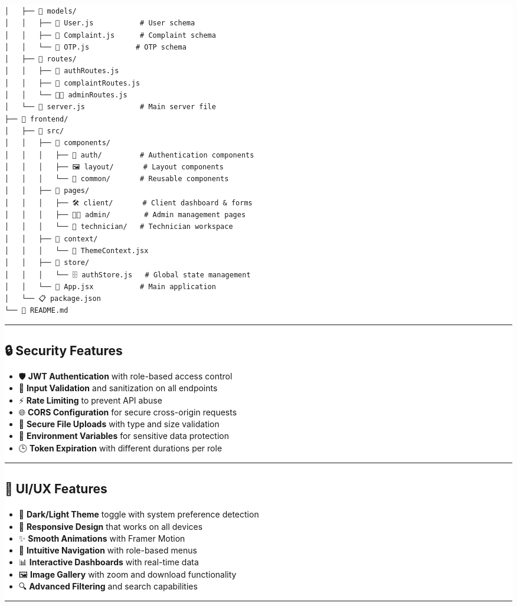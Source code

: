 ```
│   ├── 📁 models/
│   │   ├── 👤 User.js           # User schema
│   │   ├── 🎫 Complaint.js      # Complaint schema
│   │   └── 🔢 OTP.js           # OTP schema
│   ├── 📁 routes/
│   │   ├── 🔐 authRoutes.js
│   │   ├── 🎫 complaintRoutes.js
│   │   └── 👨‍💼 adminRoutes.js
│   └── 🚀 server.js             # Main server file
├── 📁 frontend/
│   ├── 📁 src/
│   │   ├── 📁 components/
│   │   │   ├── 🔐 auth/         # Authentication components
│   │   │   ├── 🖼️ layout/       # Layout components
│   │   │   └── 🧩 common/       # Reusable components
│   │   ├── 📁 pages/
│   │   │   ├── 🛠️ client/       # Client dashboard & forms
│   │   │   ├── 👨‍💼 admin/        # Admin management pages
│   │   │   └── 🔧 technician/   # Technician workspace
│   │   ├── 📁 context/
│   │   │   └── 🎨 ThemeContext.jsx
│   │   ├── 📁 store/
│   │   │   └── 🗄️ authStore.js   # Global state management
│   │   └── 🎯 App.jsx           # Main application
│   └── 📋 package.json
└── 📖 README.md
```

---

## 🔒 Security Features

- 🛡️ **JWT Authentication** with role-based access control
- 🔐 **Input Validation** and sanitization on all endpoints
- ⚡ **Rate Limiting** to prevent API abuse
- 🌐 **CORS Configuration** for secure cross-origin requests
- 📁 **Secure File Uploads** with type and size validation
- 🔑 **Environment Variables** for sensitive data protection
- 🕒 **Token Expiration** with different durations per role

---

## 🎨 UI/UX Features

- 🌙 **Dark/Light Theme** toggle with system preference detection
- 📱 **Responsive Design** that works on all devices
- ✨ **Smooth Animations** with Framer Motion
- 🎯 **Intuitive Navigation** with role-based menus
- 📊 **Interactive Dashboards** with real-time data
- 🖼️ **Image Gallery** with zoom and download functionality
- 🔍 **Advanced Filtering** and search capabilities

---